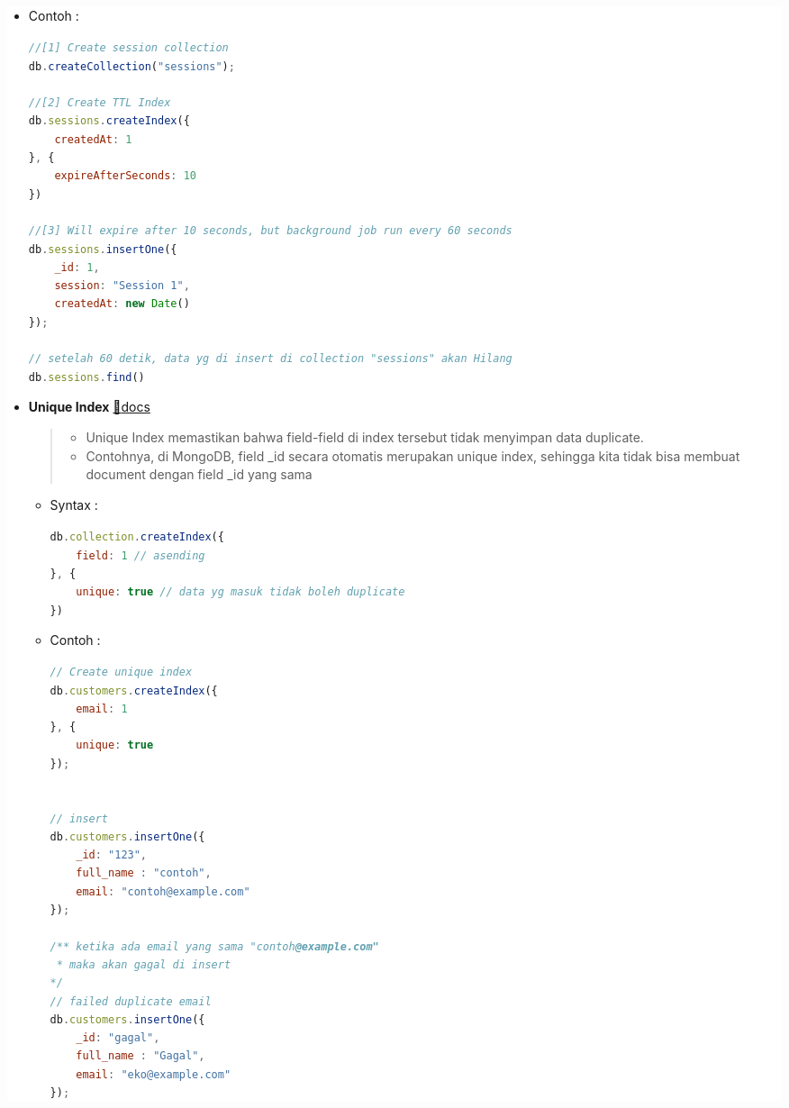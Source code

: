   - Contoh :
    ~~~ javascript
    //[1] Create session collection
    db.createCollection("sessions");

    //[2] Create TTL Index
    db.sessions.createIndex({
        createdAt: 1
    }, {
        expireAfterSeconds: 10
    })

    //[3] Will expire after 10 seconds, but background job run every 60 seconds
    db.sessions.insertOne({
        _id: 1,
        session: "Session 1",
        createdAt: new Date()
    });

    // setelah 60 detik, data yg di insert di collection "sessions" akan Hilang
    db.sessions.find()
    ~~~

+ **Unique Index** [:link:docs](https://docs.mongodb.com/manual/core/index-unique/)
    > - Unique Index memastikan bahwa field-field di index tersebut tidak menyimpan data duplicate.
    > - Contohnya, di MongoDB, field _id secara otomatis merupakan unique index, sehingga kita tidak bisa membuat document dengan field _id yang sama

  - Syntax :
    ~~~ javascript
    db.collection.createIndex({
        field: 1 // asending
    }, {
        unique: true // data yg masuk tidak boleh duplicate
    })
    ~~~

  - Contoh :
    ~~~ javascript
    // Create unique index
    db.customers.createIndex({
        email: 1
    }, {
        unique: true
    });


    // insert 
    db.customers.insertOne({
        _id: "123",
        full_name : "contoh",
        email: "contoh@example.com"
    });

    /** ketika ada email yang sama "contoh@example.com"
     * maka akan gagal di insert
    */
    // failed duplicate email
    db.customers.insertOne({
        _id: "gagal",
        full_name : "Gagal",
        email: "eko@example.com"
    });
